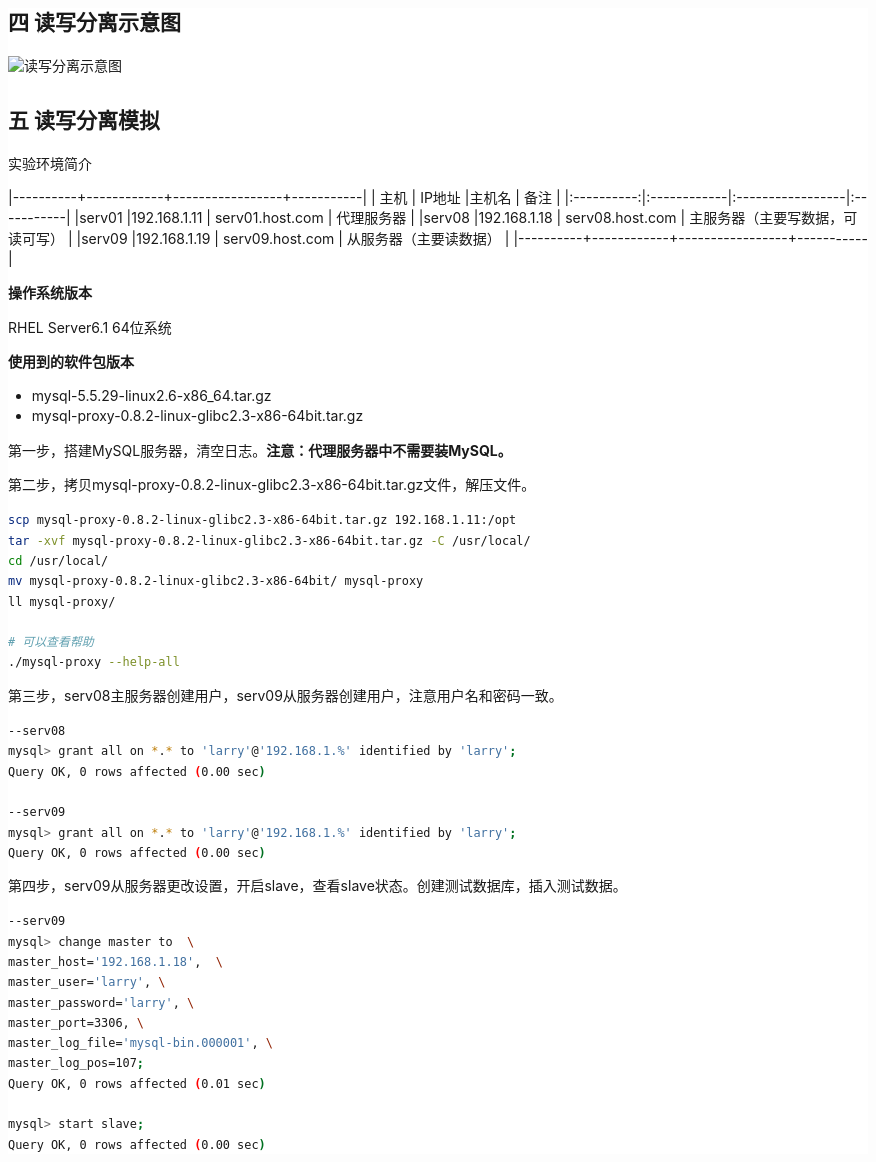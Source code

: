 ## 四 读写分离示意图 ##

![读写分离示意图](https://cdn.wenguobing.com/wytqs5M.jpg)

## 五 读写分离模拟 ##

实验环境简介

|----------+------------+-----------------+-----------|
| 主机           | IP地址             |主机名                      | 备注              |
|:----------:|:------------|:-----------------|:-----------|
|serv01   |192.168.1.11     | serv01.host.com  | 代理服务器            |
|serv08   |192.168.1.18     | serv08.host.com  | 主服务器（主要写数据，可读可写）    |
|serv09   |192.168.1.19     | serv09.host.com  | 从服务器（主要读数据）    |
|----------+------------+-----------------+-----------|

**操作系统版本**

RHEL Server6.1 64位系统

**使用到的软件包版本**

* mysql-5.5.29-linux2.6-x86_64.tar.gz
* mysql-proxy-0.8.2-linux-glibc2.3-x86-64bit.tar.gz

第一步，搭建MySQL服务器，清空日志。**注意：代理服务器中不需要装MySQL。**

第二步，拷贝mysql-proxy-0.8.2-linux-glibc2.3-x86-64bit.tar.gz文件，解压文件。

``` bash
scp mysql-proxy-0.8.2-linux-glibc2.3-x86-64bit.tar.gz 192.168.1.11:/opt
tar -xvf mysql-proxy-0.8.2-linux-glibc2.3-x86-64bit.tar.gz -C /usr/local/
cd /usr/local/
mv mysql-proxy-0.8.2-linux-glibc2.3-x86-64bit/ mysql-proxy
ll mysql-proxy/

# 可以查看帮助
./mysql-proxy --help-all
```

第三步，serv08主服务器创建用户，serv09从服务器创建用户，注意用户名和密码一致。

``` bash
--serv08
mysql> grant all on *.* to 'larry'@'192.168.1.%' identified by 'larry';
Query OK, 0 rows affected (0.00 sec)

--serv09
mysql> grant all on *.* to 'larry'@'192.168.1.%' identified by 'larry';
Query OK, 0 rows affected (0.00 sec)
```

第四步，serv09从服务器更改设置，开启slave，查看slave状态。创建测试数据库，插入测试数据。

``` bash
--serv09
mysql> change master to  \
master_host='192.168.1.18',  \
master_user='larry', \
master_password='larry', \
master_port=3306, \
master_log_file='mysql-bin.000001', \
master_log_pos=107;
Query OK, 0 rows affected (0.01 sec)

mysql> start slave;
Query OK, 0 rows affected (0.00 sec)

```